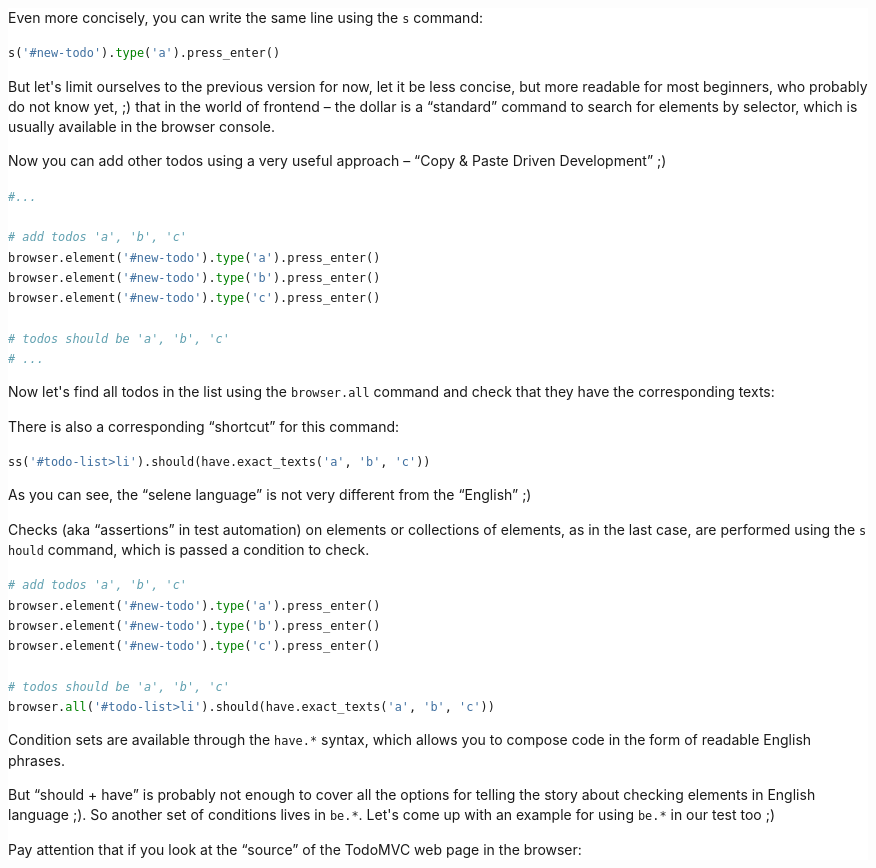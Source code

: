 Even more concisely, you can write the same line using the `s` command:

```python
s('#new-todo').type('a').press_enter()
```

But let's limit ourselves to the previous version for now, let it be less concise, but more readable for most beginners, who probably do not know yet, ;) that in the world of frontend – the dollar is a “standard” command to search for elements by selector, which is usually available in the browser console.

Now you can add other todos using a very useful approach – “Copy & Paste Driven Development” ;)

```python
#...

# add todos 'a', 'b', 'c'
browser.element('#new-todo').type('a').press_enter()
browser.element('#new-todo').type('b').press_enter()
browser.element('#new-todo').type('c').press_enter()

# todos should be 'a', 'b', 'c'
# ...
```

Now let's find all todos in the list using the `browser.all` command and check that they have the corresponding texts:


There is also a corresponding “shortcut” for this command:
 
```python
ss('#todo-list>li').should(have.exact_texts('a', 'b', 'c'))
```

As you can see, the “selene language” is not very different from the “English” ;)

Checks (aka “assertions” in test automation) on elements or collections of elements, as in the last case, are performed using the `should` command, which is passed a condition to check.


```python
# add todos 'a', 'b', 'c'
browser.element('#new-todo').type('a').press_enter()
browser.element('#new-todo').type('b').press_enter()
browser.element('#new-todo').type('c').press_enter()

# todos should be 'a', 'b', 'c'
browser.all('#todo-list>li').should(have.exact_texts('a', 'b', 'c'))
```

Condition sets are available through the `have.*` syntax, which allows you to compose code in the form of readable English phrases.

But “should + have” is probably not enough to cover all the options for telling the story about checking elements in English language ;). So another set of conditions lives in `be.*`. Let's come up with an example for using `be.*` in our test too ;)

Pay attention that if you look at the “source” of the TodoMVC web page in the browser:

